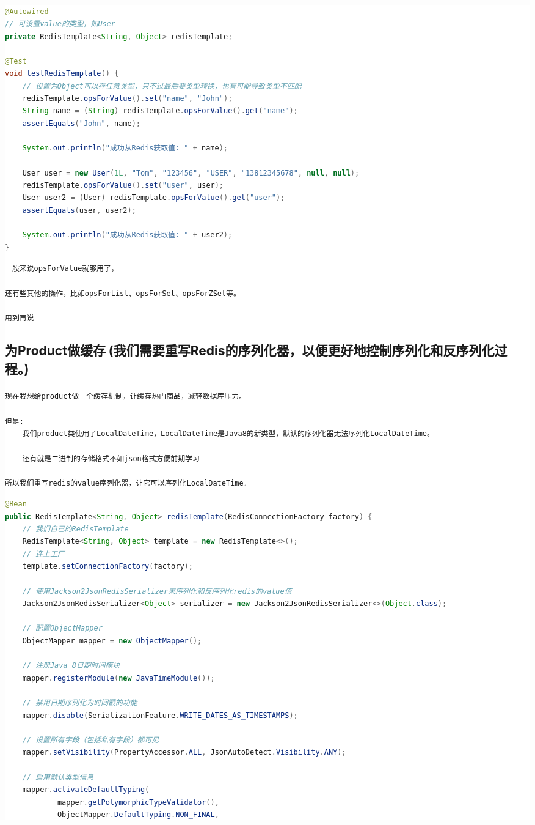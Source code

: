 ```java
@Autowired
// 可设置value的类型，如User
private RedisTemplate<String, Object> redisTemplate;

@Test
void testRedisTemplate() {
    // 设置为Object可以存任意类型，只不过最后要类型转换，也有可能导致类型不匹配
    redisTemplate.opsForValue().set("name", "John");
    String name = (String) redisTemplate.opsForValue().get("name");
    assertEquals("John", name);

    System.out.println("成功从Redis获取值: " + name);

    User user = new User(1L, "Tom", "123456", "USER", "13812345678", null, null);
    redisTemplate.opsForValue().set("user", user);
    User user2 = (User) redisTemplate.opsForValue().get("user");
    assertEquals(user, user2);

    System.out.println("成功从Redis获取值: " + user2);
}
```
    一般来说opsForValue就够用了，

    还有些其他的操作，比如opsForList、opsForSet、opsForZSet等。

    用到再说

## 为Product做缓存 (我们需要重写Redis的序列化器，以便更好地控制序列化和反序列化过程。)

    现在我想给product做一个缓存机制，让缓存热门商品，减轻数据库压力。

    但是:
        我们product类使用了LocalDateTime，LocalDateTime是Java8的新类型，默认的序列化器无法序列化LocalDateTime。

        还有就是二进制的存储格式不如json格式方便前期学习

    所以我们重写redis的value序列化器，让它可以序列化LocalDateTime。

```java
@Bean
public RedisTemplate<String, Object> redisTemplate(RedisConnectionFactory factory) {
    // 我们自己的RedisTemplate
    RedisTemplate<String, Object> template = new RedisTemplate<>();
    // 连上工厂
    template.setConnectionFactory(factory);

    // 使用Jackson2JsonRedisSerializer来序列化和反序列化redis的value值
    Jackson2JsonRedisSerializer<Object> serializer = new Jackson2JsonRedisSerializer<>(Object.class);

    // 配置ObjectMapper
    ObjectMapper mapper = new ObjectMapper();

    // 注册Java 8日期时间模块
    mapper.registerModule(new JavaTimeModule());

    // 禁用日期序列化为时间戳的功能
    mapper.disable(SerializationFeature.WRITE_DATES_AS_TIMESTAMPS);

    // 设置所有字段（包括私有字段）都可见
    mapper.setVisibility(PropertyAccessor.ALL, JsonAutoDetect.Visibility.ANY);

    // 启用默认类型信息
    mapper.activateDefaultTyping(
            mapper.getPolymorphicTypeValidator(),
            ObjectMapper.DefaultTyping.NON_FINAL,
```